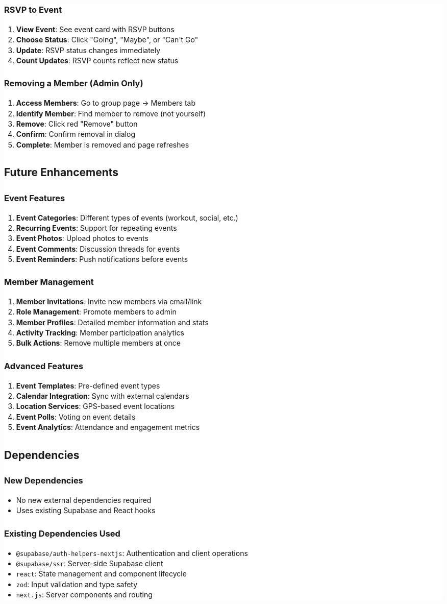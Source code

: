 ### RSVP to Event
1. **View Event**: See event card with RSVP buttons
2. **Choose Status**: Click "Going", "Maybe", or "Can't Go"
3. **Update**: RSVP status changes immediately
4. **Count Updates**: RSVP counts reflect new status

### Removing a Member (Admin Only)
1. **Access Members**: Go to group page → Members tab
2. **Identify Member**: Find member to remove (not yourself)
3. **Remove**: Click red "Remove" button
4. **Confirm**: Confirm removal in dialog
5. **Complete**: Member is removed and page refreshes

## Future Enhancements

### Event Features
1. **Event Categories**: Different types of events (workout, social, etc.)
2. **Recurring Events**: Support for repeating events
3. **Event Photos**: Upload photos to events
4. **Event Comments**: Discussion threads for events
5. **Event Reminders**: Push notifications before events

### Member Management
1. **Member Invitations**: Invite new members via email/link
2. **Role Management**: Promote members to admin
3. **Member Profiles**: Detailed member information and stats
4. **Activity Tracking**: Member participation analytics
5. **Bulk Actions**: Remove multiple members at once

### Advanced Features
1. **Event Templates**: Pre-defined event types
2. **Calendar Integration**: Sync with external calendars
3. **Location Services**: GPS-based event locations
4. **Event Polls**: Voting on event details
5. **Event Analytics**: Attendance and engagement metrics

## Dependencies

### New Dependencies
- No new external dependencies required
- Uses existing Supabase and React hooks

### Existing Dependencies Used
- `@supabase/auth-helpers-nextjs`: Authentication and client operations
- `@supabase/ssr`: Server-side Supabase client
- `react`: State management and component lifecycle
- `zod`: Input validation and type safety
- `next.js`: Server components and routing
